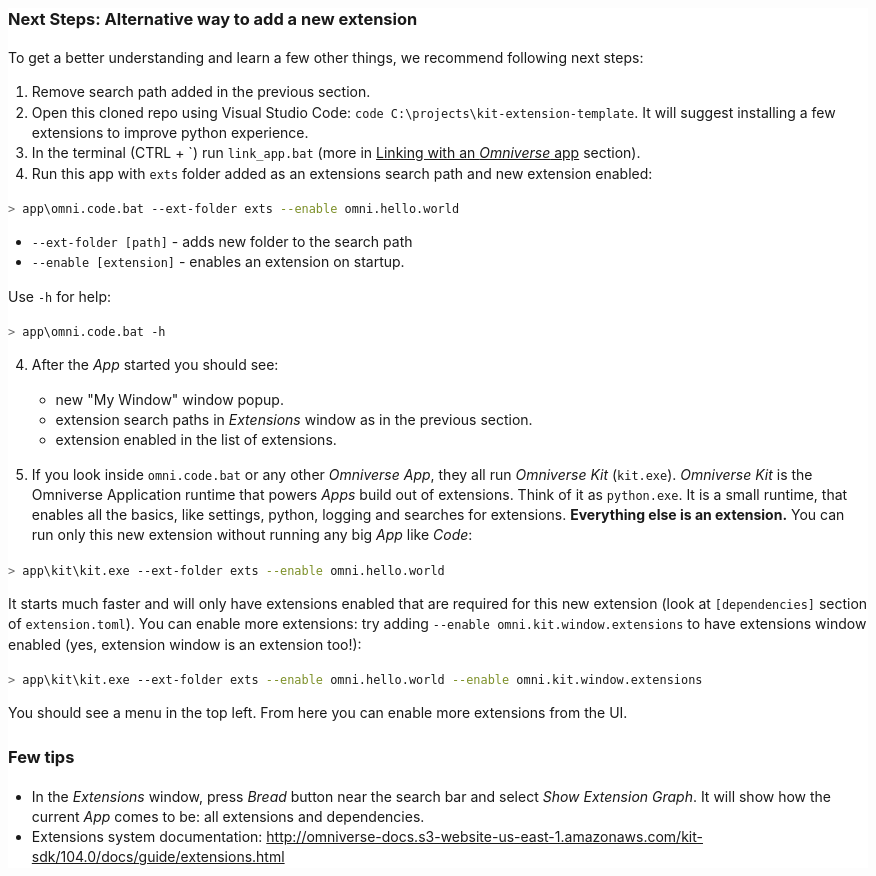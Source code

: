 ### Next Steps: Alternative way to add a new extension

To get a better understanding and learn a few other things, we recommend following next steps:

1. Remove search path added in the previous section.
1. Open this cloned repo using Visual Studio Code: `code C:\projects\kit-extension-template`. It will suggest installing a few extensions to improve python experience.
2. In the terminal (CTRL + \`) run `link_app.bat` (more in [Linking with an *Omniverse* app](#linking-with-an-omniverse-app) section).
3. Run this app with `exts` folder added as an extensions search path and new extension enabled:

```bash
> app\omni.code.bat --ext-folder exts --enable omni.hello.world
```

- `--ext-folder [path]` - adds new folder to the search path
- `--enable [extension]` - enables an extension on startup.

Use `-h` for help:

```bash
> app\omni.code.bat -h
```

4. After the *App* started you should see:
    * new "My Window" window popup.
    * extension search paths in *Extensions* window as in the previous section.
    * extension enabled in the list of extensions.

5. If you look inside `omni.code.bat` or any other *Omniverse App*, they all run *Omniverse Kit* (`kit.exe`). *Omniverse Kit* is the Omniverse Application runtime that powers *Apps* build out of extensions.
Think of it as `python.exe`. It is a small runtime, that enables all the basics, like settings, python, logging and searches for extensions. **Everything else is an extension.** You can run only this new extension without running any big *App* like *Code*:


```bash
> app\kit\kit.exe --ext-folder exts --enable omni.hello.world
```

It starts much faster and will only have extensions enabled that are required for this new extension (look at  `[dependencies]` section of `extension.toml`). You can enable more extensions: try adding `--enable omni.kit.window.extensions` to have extensions window enabled (yes, extension window is an extension too!):


```bash
> app\kit\kit.exe --ext-folder exts --enable omni.hello.world --enable omni.kit.window.extensions
```

You should see a menu in the top left. From here you can enable more extensions from the UI. 

### Few tips

* In the *Extensions* window, press *Bread* button near the search bar and select *Show Extension Graph*. It will show how the current *App* comes to be: all extensions and dependencies.
* Extensions system documentation: http://omniverse-docs.s3-website-us-east-1.amazonaws.com/kit-sdk/104.0/docs/guide/extensions.html
